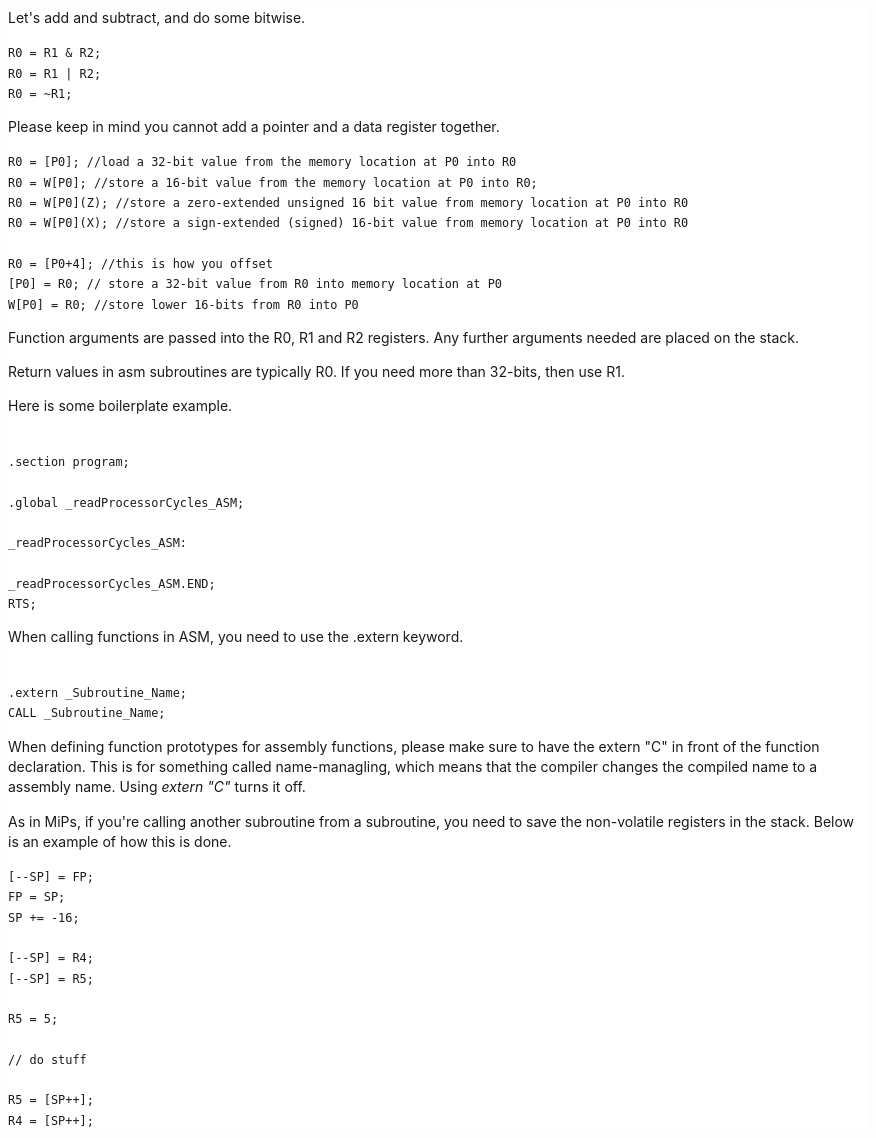 Let's add and subtract, and do some bitwise.

```assembly
R0 = R1 & R2;
R0 = R1 | R2;
R0 = ~R1;
```
Please keep in mind you cannot add a pointer and a data register together.

```assembly
R0 = [P0]; //load a 32-bit value from the memory location at P0 into R0
R0 = W[P0]; //store a 16-bit value from the memory location at P0 into R0;
R0 = W[P0](Z); //store a zero-extended unsigned 16 bit value from memory location at P0 into R0
R0 = W[P0](X); //store a sign-extended (signed) 16-bit value from memory location at P0 into R0

R0 = [P0+4]; //this is how you offset
[P0] = R0; // store a 32-bit value from R0 into memory location at P0
W[P0] = R0; //store lower 16-bits from R0 into P0
```

Function arguments are passed into the R0, R1 and R2 registers. Any further arguments needed are placed on the stack.

Return values in asm subroutines are typically R0. If you need more than 32-bits, then use R1.

Here is some boilerplate example.

```assembly

.section program;

.global _readProcessorCycles_ASM;

_readProcessorCycles_ASM:

_readProcessorCycles_ASM.END;
RTS;
```

When calling functions in ASM, you need to use the .extern keyword.

```assembly

.extern _Subroutine_Name;
CALL _Subroutine_Name;

```

When defining function prototypes for assembly functions, please make sure to have the extern "C" in front of the function declaration. This is for something called name-managling, which means that the compiler changes the compiled name to a assembly name. Using *extern "C"* turns it off. 

As in MiPs, if you're calling another subroutine from a subroutine, you need to save the non-volatile registers in the stack. Below is an example of how this is done.

```assembly
[--SP] = FP;
FP = SP;
SP += -16;

[--SP] = R4;
[--SP] = R5;

R5 = 5;

// do stuff

R5 = [SP++];
R4 = [SP++];

```